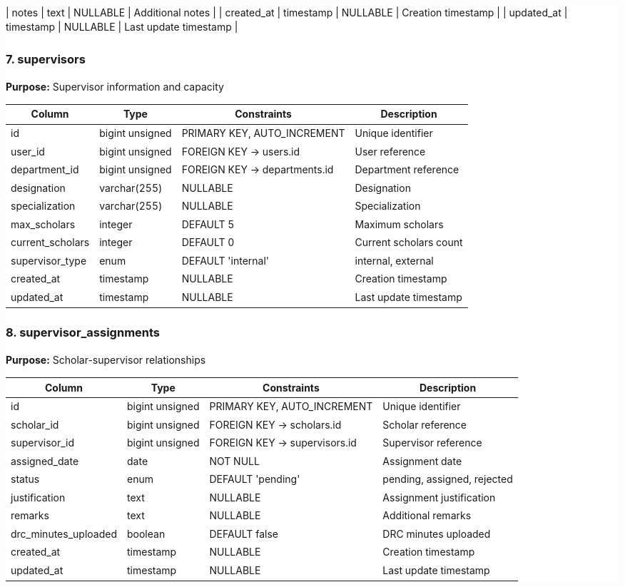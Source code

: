 | notes | text | NULLABLE | Additional notes |
| created_at | timestamp | NULLABLE | Creation timestamp |
| updated_at | timestamp | NULLABLE | Last update timestamp |

### 7. supervisors
**Purpose:** Supervisor information and capacity

| Column | Type | Constraints | Description |
|--------|------|-------------|-------------|
| id | bigint unsigned | PRIMARY KEY, AUTO_INCREMENT | Unique identifier |
| user_id | bigint unsigned | FOREIGN KEY → users.id | User reference |
| department_id | bigint unsigned | FOREIGN KEY → departments.id | Department reference |
| designation | varchar(255) | NULLABLE | Designation |
| specialization | varchar(255) | NULLABLE | Specialization |
| max_scholars | integer | DEFAULT 5 | Maximum scholars |
| current_scholars | integer | DEFAULT 0 | Current scholars count |
| supervisor_type | enum | DEFAULT 'internal' | internal, external |
| created_at | timestamp | NULLABLE | Creation timestamp |
| updated_at | timestamp | NULLABLE | Last update timestamp |

### 8. supervisor_assignments
**Purpose:** Scholar-supervisor relationships

| Column | Type | Constraints | Description |
|--------|------|-------------|-------------|
| id | bigint unsigned | PRIMARY KEY, AUTO_INCREMENT | Unique identifier |
| scholar_id | bigint unsigned | FOREIGN KEY → scholars.id | Scholar reference |
| supervisor_id | bigint unsigned | FOREIGN KEY → supervisors.id | Supervisor reference |
| assigned_date | date | NOT NULL | Assignment date |
| status | enum | DEFAULT 'pending' | pending, assigned, rejected |
| justification | text | NULLABLE | Assignment justification |
| remarks | text | NULLABLE | Additional remarks |
| drc_minutes_uploaded | boolean | DEFAULT false | DRC minutes uploaded |
| created_at | timestamp | NULLABLE | Creation timestamp |
| updated_at | timestamp | NULLABLE | Last update timestamp |
